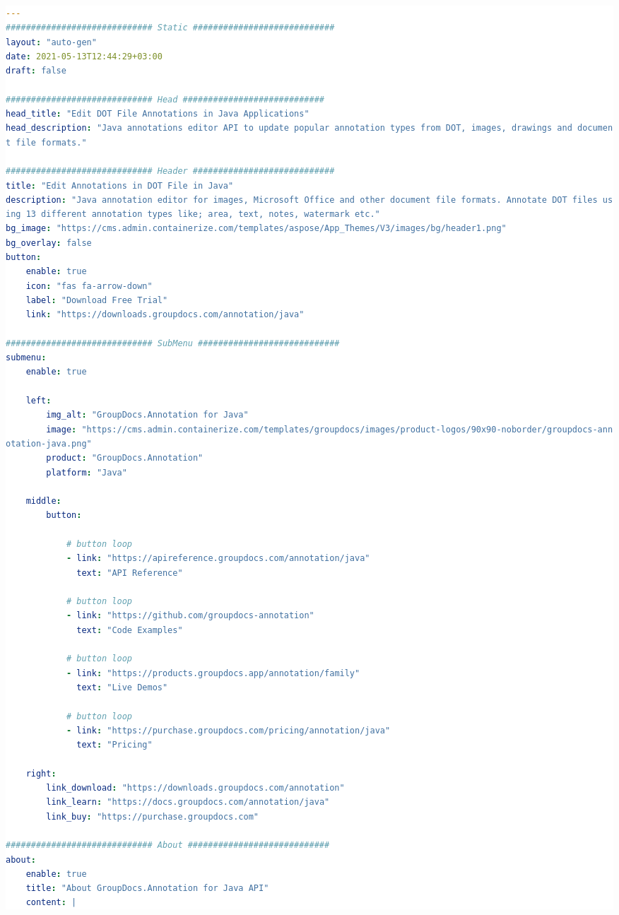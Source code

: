 ```yaml
---
############################# Static ############################
layout: "auto-gen"
date: 2021-05-13T12:44:29+03:00
draft: false

############################# Head ############################
head_title: "Edit DOT File Annotations in Java Applications"
head_description: "Java annotations editor API to update popular annotation types from DOT, images, drawings and document file formats."

############################# Header ############################
title: "Edit Annotations in DOT File in Java"
description: "Java annotation editor for images, Microsoft Office and other document file formats. Annotate DOT files using 13 different annotation types like; area, text, notes, watermark etc."
bg_image: "https://cms.admin.containerize.com/templates/aspose/App_Themes/V3/images/bg/header1.png"
bg_overlay: false
button:
    enable: true
    icon: "fas fa-arrow-down"
    label: "Download Free Trial"
    link: "https://downloads.groupdocs.com/annotation/java"

############################# SubMenu ############################
submenu:
    enable: true

    left:
        img_alt: "GroupDocs.Annotation for Java"
        image: "https://cms.admin.containerize.com/templates/groupdocs/images/product-logos/90x90-noborder/groupdocs-annotation-java.png"
        product: "GroupDocs.Annotation"
        platform: "Java"

    middle:
        button:

            # button loop
            - link: "https://apireference.groupdocs.com/annotation/java"
              text: "API Reference"

            # button loop
            - link: "https://github.com/groupdocs-annotation"
              text: "Code Examples"

            # button loop
            - link: "https://products.groupdocs.app/annotation/family"
              text: "Live Demos"

            # button loop
            - link: "https://purchase.groupdocs.com/pricing/annotation/java"
              text: "Pricing"

    right:
        link_download: "https://downloads.groupdocs.com/annotation"
        link_learn: "https://docs.groupdocs.com/annotation/java"
        link_buy: "https://purchase.groupdocs.com"

############################# About ############################
about:
    enable: true
    title: "About GroupDocs.Annotation for Java API"
    content: |
```